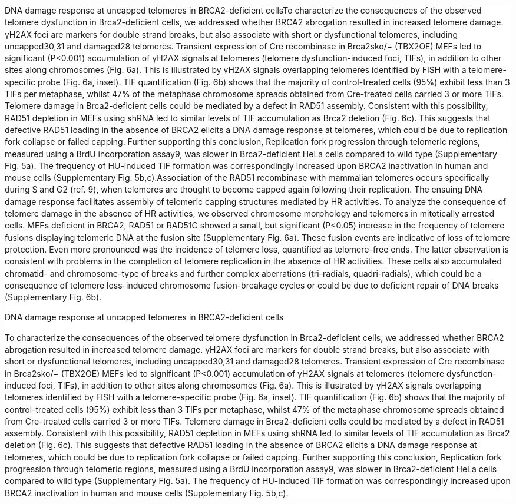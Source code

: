 DNA damage response at uncapped telomeres in BRCA2-deficient cellsTo characterize the consequences of the observed telomere dysfunction in Brca2-deficient cells, we addressed whether BRCA2 abrogation resulted in increased telomere damage. γH2AX foci are markers for double strand breaks, but also associate with short or dysfunctional telomeres, including uncapped30,31 and damaged28 telomeres. Transient expression of Cre recombinase in Brca2sko/− (TBX2OE) MEFs led to significant (P<0.001) accumulation of γH2AX signals at telomeres (telomere dysfunction-induced foci, TIFs), in addition to other sites along chromosomes (Fig. 6a). This is illustrated by γH2AX signals overlapping telomeres identified by FISH with a telomere-specific probe (Fig. 6a, inset). TIF quantification (Fig. 6b) shows that the majority of control-treated cells (95%) exhibit less than 3 TIFs per metaphase, whilst 47% of the metaphase chromosome spreads obtained from Cre-treated cells carried 3 or more TIFs. Telomere damage in Brca2-deficient cells could be mediated by a defect in RAD51 assembly. Consistent with this possibility, RAD51 depletion in MEFs using shRNA led to similar levels of TIF accumulation as Brca2 deletion (Fig. 6c). This suggests that defective RAD51 loading in the absence of BRCA2 elicits a DNA damage response at telomeres, which could be due to replication fork collapse or failed capping. Further supporting this conclusion, Replication fork progression through telomeric regions, measured using a BrdU incorporation assay9, was slower in Brca2-deficient HeLa cells compared to wild type (Supplementary Fig. 5a). The frequency of HU-induced TIF formation was correspondingly increased upon BRCA2 inactivation in human and mouse cells (Supplementary Fig. 5b,c).Association of the RAD51 recombinase with mammalian telomeres occurs specifically during S and G2 (ref. 9), when telomeres are thought to become capped again following their replication. The ensuing DNA damage response facilitates assembly of telomeric capping structures mediated by HR activities. To analyze the consequence of telomere damage in the absence of HR activities, we observed chromosome morphology and telomeres in mitotically arrested cells. MEFs deficient in BRCA2, RAD51 or RAD51C showed a small, but significant (P<0.05) increase in the frequency of telomere fusions displaying telomeric DNA at the fusion site (Supplementary Fig. 6a). These fusion events are indicative of loss of telomere protection. Even more pronounced was the incidence of telomere loss, quantified as telomere-free ends. The latter observation is consistent with problems in the completion of telomere replication in the absence of HR activities. These cells also accumulated chromatid- and chromosome-type of breaks and further complex aberrations (tri-radials, quadri-radials), which could be a consequence of telomere loss-induced chromosome fusion-breakage cycles or could be due to deficient repair of DNA breaks (Supplementary Fig. 6b).

DNA damage response at uncapped telomeres in BRCA2-deficient cells

To characterize the consequences of the observed telomere dysfunction in Brca2-deficient cells, we addressed whether BRCA2 abrogation resulted in increased telomere damage. γH2AX foci are markers for double strand breaks, but also associate with short or dysfunctional telomeres, including uncapped30,31 and damaged28 telomeres. Transient expression of Cre recombinase in Brca2sko/− (TBX2OE) MEFs led to significant (P<0.001) accumulation of γH2AX signals at telomeres (telomere dysfunction-induced foci, TIFs), in addition to other sites along chromosomes (Fig. 6a). This is illustrated by γH2AX signals overlapping telomeres identified by FISH with a telomere-specific probe (Fig. 6a, inset). TIF quantification (Fig. 6b) shows that the majority of control-treated cells (95%) exhibit less than 3 TIFs per metaphase, whilst 47% of the metaphase chromosome spreads obtained from Cre-treated cells carried 3 or more TIFs. Telomere damage in Brca2-deficient cells could be mediated by a defect in RAD51 assembly. Consistent with this possibility, RAD51 depletion in MEFs using shRNA led to similar levels of TIF accumulation as Brca2 deletion (Fig. 6c). This suggests that defective RAD51 loading in the absence of BRCA2 elicits a DNA damage response at telomeres, which could be due to replication fork collapse or failed capping. Further supporting this conclusion, Replication fork progression through telomeric regions, measured using a BrdU incorporation assay9, was slower in Brca2-deficient HeLa cells compared to wild type (Supplementary Fig. 5a). The frequency of HU-induced TIF formation was correspondingly increased upon BRCA2 inactivation in human and mouse cells (Supplementary Fig. 5b,c).
